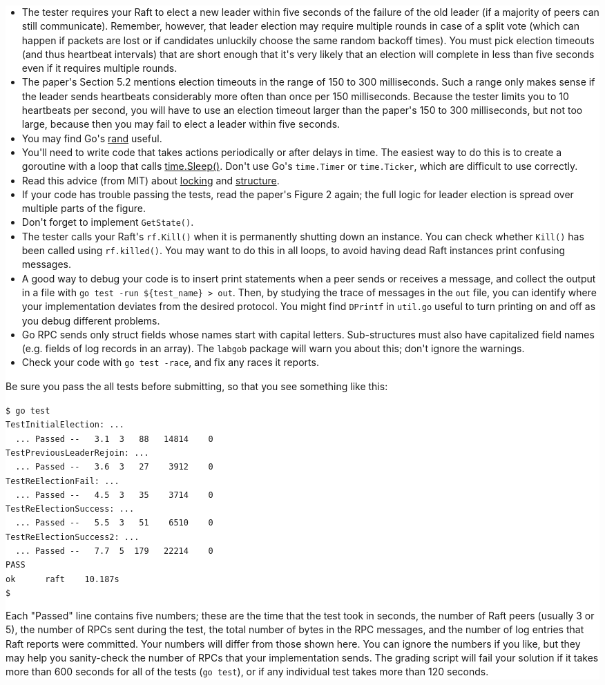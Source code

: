   - The tester requires your Raft to elect a new leader within five seconds of the failure of the old leader (if a majority of peers can still communicate). Remember, however, that leader election may require multiple rounds in case of a split vote (which can happen if packets are lost or if candidates unluckily choose the same random backoff times). You must pick election timeouts (and thus heartbeat intervals) that are short enough that it's very likely that an election will complete in less than five seconds even if it requires multiple rounds.
  - The paper's Section 5.2 mentions election timeouts in the range of 150 to 300 milliseconds. Such a range only makes sense if the leader sends heartbeats considerably more often than once per 150 milliseconds. Because the tester limits you to 10 heartbeats per second, you will have to use an election timeout larger than the paper's 150 to 300 milliseconds, but not too large, because then you may fail to elect a leader within five seconds.
  - You may find Go's [rand](https://golang.org/pkg/math/rand/) useful.
  - You'll need to write code that takes actions periodically or after delays in time. The easiest way to do this is to create a goroutine with a loop that calls [time.Sleep()](https://golang.org/pkg/time/#Sleep). Don't use Go's `time.Timer` or `time.Ticker`, which are difficult to use correctly.
  - Read this advice (from MIT) about [locking](raft-locking.txt) and [structure](raft-structure.txt).
  - If your code has trouble passing the tests, read the paper's Figure 2 again; the full logic for leader election is spread over multiple parts of the figure.
  - Don't forget to implement `GetState()`.
  - The tester calls your Raft's `rf.Kill()` when it is permanently shutting down an instance. You can check whether `Kill()` has been called using `rf.killed()`. You may want to do this in all loops, to avoid having dead Raft instances print confusing messages.
  - A good way to debug your code is to insert print statements when a peer sends or receives a message, and collect the output in a file with `go test -run ${test_name} > out`. Then, by studying the trace of messages in the `out` file, you can identify where your implementation deviates from the desired protocol. You might find `DPrintf` in `util.go` useful to turn printing on and off as you debug different problems.
  - Go RPC sends only struct fields whose names start with capital letters. Sub-structures must also have capitalized field names (e.g. fields of log records in an array). The `labgob` package will warn you about this; don't ignore the warnings.
  - Check your code with `go test -race`, and fix any races it reports.

Be sure you pass the all tests before submitting, so that you see something like this:

```
$ go test
TestInitialElection: ...
  ... Passed --   3.1  3   88   14814    0
TestPreviousLeaderRejoin: ...
  ... Passed --   3.6  3   27    3912    0
TestReElectionFail: ...
  ... Passed --   4.5  3   35    3714    0
TestReElectionSuccess: ...
  ... Passed --   5.5  3   51    6510    0
TestReElectionSuccess2: ...
  ... Passed --   7.7  5  179   22214    0
PASS
ok      raft    10.187s
$
```

Each "Passed" line contains five numbers; these are the time that the test took in seconds, the number of Raft peers (usually 3 or 5), the number of RPCs sent during the test, the total number of bytes in the RPC messages, and the number of log entries that Raft reports were committed. Your numbers will differ from those shown here. You can ignore the numbers if you like, but they may help you sanity-check the number of RPCs that your implementation sends. The grading script will fail your solution if it takes more than 600 seconds for all of the tests (`go test`), or if any individual test takes more than 120 seconds. 
